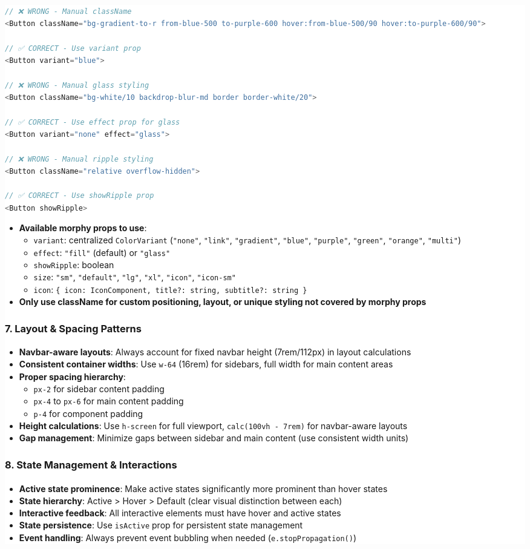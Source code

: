 ```typescript
// ❌ WRONG - Manual className
<Button className="bg-gradient-to-r from-blue-500 to-purple-600 hover:from-blue-500/90 hover:to-purple-600/90">

// ✅ CORRECT - Use variant prop
<Button variant="blue">

// ❌ WRONG - Manual glass styling
<Button className="bg-white/10 backdrop-blur-md border border-white/20">

// ✅ CORRECT - Use effect prop for glass
<Button variant="none" effect="glass">

// ❌ WRONG - Manual ripple styling
<Button className="relative overflow-hidden">

// ✅ CORRECT - Use showRipple prop
<Button showRipple>
```

- **Available morphy props to use**:
  - `variant`: centralized `ColorVariant` (`"none"`, `"link"`, `"gradient"`, `"blue"`, `"purple"`, `"green"`, `"orange"`, `"multi"`)
  - `effect`: `"fill"` (default) or `"glass"`
  - `showRipple`: boolean
  - `size`: `"sm"`, `"default"`, `"lg"`, `"xl"`, `"icon"`, `"icon-sm"`
  - `icon`: `{ icon: IconComponent, title?: string, subtitle?: string }`
- **Only use className for custom positioning, layout, or unique styling not covered by morphy props**

### 7. **Layout & Spacing Patterns**

- **Navbar-aware layouts**: Always account for fixed navbar height (7rem/112px) in layout calculations
- **Consistent container widths**: Use `w-64` (16rem) for sidebars, full width for main content areas
- **Proper spacing hierarchy**:
  - `px-2` for sidebar content padding
  - `px-4` to `px-6` for main content padding
  - `p-4` for component padding
- **Height calculations**: Use `h-screen` for full viewport, `calc(100vh - 7rem)` for navbar-aware layouts
- **Gap management**: Minimize gaps between sidebar and main content (use consistent width units)

### 8. **State Management & Interactions**

- **Active state prominence**: Make active states significantly more prominent than hover states
- **State hierarchy**: Active > Hover > Default (clear visual distinction between each)
- **Interactive feedback**: All interactive elements must have hover and active states
- **State persistence**: Use `isActive` prop for persistent state management
- **Event handling**: Always prevent event bubbling when needed (`e.stopPropagation()`)
